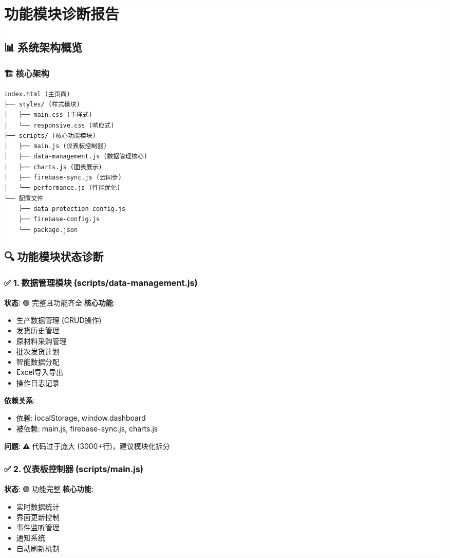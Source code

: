 # 功能模块诊断报告

## 📊 系统架构概览

### 🏗️ 核心架构
```
index.html (主页面)
├── styles/ (样式模块)
│   ├── main.css (主样式)
│   └── responsive.css (响应式)
├── scripts/ (核心功能模块)
│   ├── main.js (仪表板控制器)
│   ├── data-management.js (数据管理核心)
│   ├── charts.js (图表展示)
│   ├── firebase-sync.js (云同步)
│   └── performance.js (性能优化)
└── 配置文件
    ├── data-protection-config.js
    ├── firebase-config.js
    └── package.json
```

## 🔍 功能模块状态诊断

### ✅ 1. 数据管理模块 (scripts/data-management.js)
**状态**: 🟢 完整且功能齐全
**核心功能**:
- 生产数据管理 (CRUD操作)
- 发货历史管理
- 原材料采购管理
- 批次发货计划
- 智能数据分配
- Excel导入导出
- 操作日志记录

**依赖关系**:
- 依赖: localStorage, window.dashboard
- 被依赖: main.js, firebase-sync.js, charts.js

**问题**: ⚠️ 代码过于庞大 (3000+行)，建议模块化拆分

### ✅ 2. 仪表板控制器 (scripts/main.js)
**状态**: 🟢 功能完整
**核心功能**:
- 实时数据统计
- 界面更新控制
- 事件监听管理
- 通知系统
- 自动刷新机制

